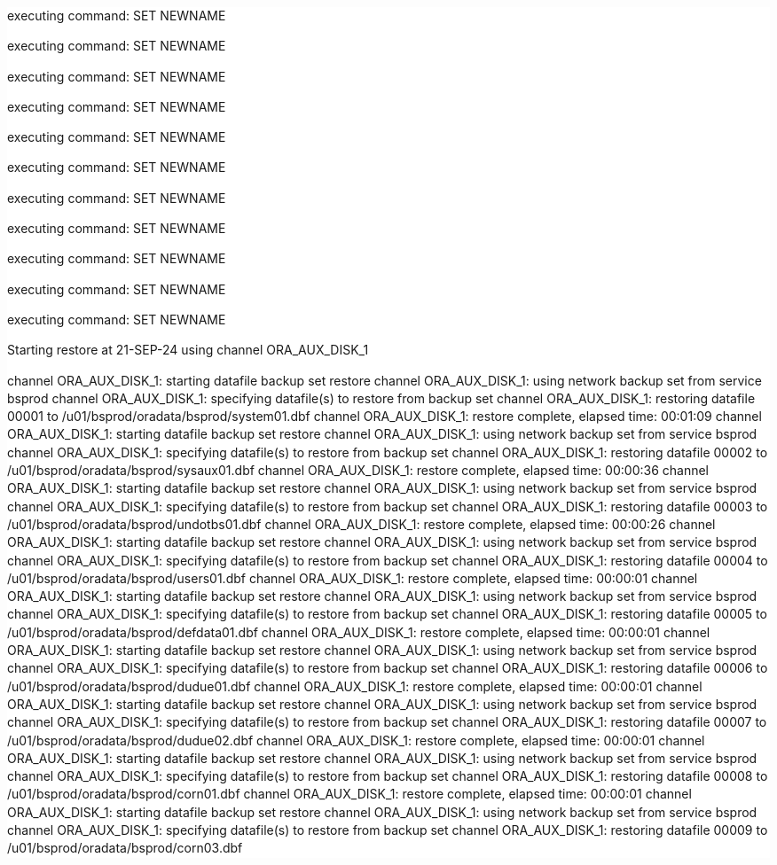 executing command: SET NEWNAME

executing command: SET NEWNAME

executing command: SET NEWNAME

executing command: SET NEWNAME

executing command: SET NEWNAME

executing command: SET NEWNAME

executing command: SET NEWNAME

executing command: SET NEWNAME

executing command: SET NEWNAME

executing command: SET NEWNAME

executing command: SET NEWNAME

Starting restore at 21-SEP-24
using channel ORA_AUX_DISK_1

channel ORA_AUX_DISK_1: starting datafile backup set restore
channel ORA_AUX_DISK_1: using network backup set from service bsprod
channel ORA_AUX_DISK_1: specifying datafile(s) to restore from backup set
channel ORA_AUX_DISK_1: restoring datafile 00001 to /u01/bsprod/oradata/bsprod/system01.dbf
channel ORA_AUX_DISK_1: restore complete, elapsed time: 00:01:09
channel ORA_AUX_DISK_1: starting datafile backup set restore
channel ORA_AUX_DISK_1: using network backup set from service bsprod
channel ORA_AUX_DISK_1: specifying datafile(s) to restore from backup set
channel ORA_AUX_DISK_1: restoring datafile 00002 to /u01/bsprod/oradata/bsprod/sysaux01.dbf
channel ORA_AUX_DISK_1: restore complete, elapsed time: 00:00:36
channel ORA_AUX_DISK_1: starting datafile backup set restore
channel ORA_AUX_DISK_1: using network backup set from service bsprod
channel ORA_AUX_DISK_1: specifying datafile(s) to restore from backup set
channel ORA_AUX_DISK_1: restoring datafile 00003 to /u01/bsprod/oradata/bsprod/undotbs01.dbf
channel ORA_AUX_DISK_1: restore complete, elapsed time: 00:00:26
channel ORA_AUX_DISK_1: starting datafile backup set restore
channel ORA_AUX_DISK_1: using network backup set from service bsprod
channel ORA_AUX_DISK_1: specifying datafile(s) to restore from backup set
channel ORA_AUX_DISK_1: restoring datafile 00004 to /u01/bsprod/oradata/bsprod/users01.dbf
channel ORA_AUX_DISK_1: restore complete, elapsed time: 00:00:01
channel ORA_AUX_DISK_1: starting datafile backup set restore
channel ORA_AUX_DISK_1: using network backup set from service bsprod
channel ORA_AUX_DISK_1: specifying datafile(s) to restore from backup set
channel ORA_AUX_DISK_1: restoring datafile 00005 to /u01/bsprod/oradata/bsprod/defdata01.dbf
channel ORA_AUX_DISK_1: restore complete, elapsed time: 00:00:01
channel ORA_AUX_DISK_1: starting datafile backup set restore
channel ORA_AUX_DISK_1: using network backup set from service bsprod
channel ORA_AUX_DISK_1: specifying datafile(s) to restore from backup set
channel ORA_AUX_DISK_1: restoring datafile 00006 to /u01/bsprod/oradata/bsprod/dudue01.dbf
channel ORA_AUX_DISK_1: restore complete, elapsed time: 00:00:01
channel ORA_AUX_DISK_1: starting datafile backup set restore
channel ORA_AUX_DISK_1: using network backup set from service bsprod
channel ORA_AUX_DISK_1: specifying datafile(s) to restore from backup set
channel ORA_AUX_DISK_1: restoring datafile 00007 to /u01/bsprod/oradata/bsprod/dudue02.dbf
channel ORA_AUX_DISK_1: restore complete, elapsed time: 00:00:01
channel ORA_AUX_DISK_1: starting datafile backup set restore
channel ORA_AUX_DISK_1: using network backup set from service bsprod
channel ORA_AUX_DISK_1: specifying datafile(s) to restore from backup set
channel ORA_AUX_DISK_1: restoring datafile 00008 to /u01/bsprod/oradata/bsprod/corn01.dbf
channel ORA_AUX_DISK_1: restore complete, elapsed time: 00:00:01
channel ORA_AUX_DISK_1: starting datafile backup set restore
channel ORA_AUX_DISK_1: using network backup set from service bsprod
channel ORA_AUX_DISK_1: specifying datafile(s) to restore from backup set
channel ORA_AUX_DISK_1: restoring datafile 00009 to /u01/bsprod/oradata/bsprod/corn03.dbf